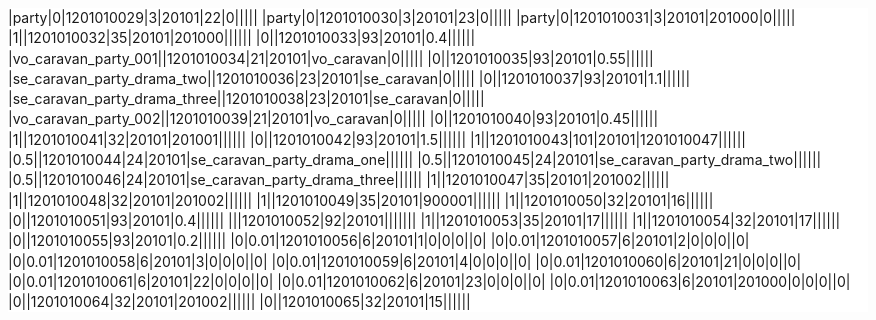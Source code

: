 |party|0|1201010029|3|20101|22|0|||||
|party|0|1201010030|3|20101|23|0|||||
|party|0|1201010031|3|20101|201000|0|||||
|1||1201010032|35|20101|201000||||||
|0||1201010033|93|20101|0.4||||||
|vo_caravan_party_001||1201010034|21|20101|vo_caravan|0|||||
|0||1201010035|93|20101|0.55||||||
|se_caravan_party_drama_two||1201010036|23|20101|se_caravan|0|||||
|0||1201010037|93|20101|1.1||||||
|se_caravan_party_drama_three||1201010038|23|20101|se_caravan|0|||||
|vo_caravan_party_002||1201010039|21|20101|vo_caravan|0|||||
|0||1201010040|93|20101|0.45||||||
|1||1201010041|32|20101|201001||||||
|0||1201010042|93|20101|1.5||||||
|1||1201010043|101|20101|1201010047||||||
|0.5||1201010044|24|20101|se_caravan_party_drama_one||||||
|0.5||1201010045|24|20101|se_caravan_party_drama_two||||||
|0.5||1201010046|24|20101|se_caravan_party_drama_three||||||
|1||1201010047|35|20101|201002||||||
|1||1201010048|32|20101|201002||||||
|1||1201010049|35|20101|900001||||||
|1||1201010050|32|20101|16||||||
|0||1201010051|93|20101|0.4||||||
|||1201010052|92|20101|||||||
|1||1201010053|35|20101|17||||||
|1||1201010054|32|20101|17||||||
|0||1201010055|93|20101|0.2||||||
|0|0.01|1201010056|6|20101|1|0|0|0||0|
|0|0.01|1201010057|6|20101|2|0|0|0||0|
|0|0.01|1201010058|6|20101|3|0|0|0||0|
|0|0.01|1201010059|6|20101|4|0|0|0||0|
|0|0.01|1201010060|6|20101|21|0|0|0||0|
|0|0.01|1201010061|6|20101|22|0|0|0||0|
|0|0.01|1201010062|6|20101|23|0|0|0||0|
|0|0.01|1201010063|6|20101|201000|0|0|0||0|
|0||1201010064|32|20101|201002||||||
|0||1201010065|32|20101|15||||||